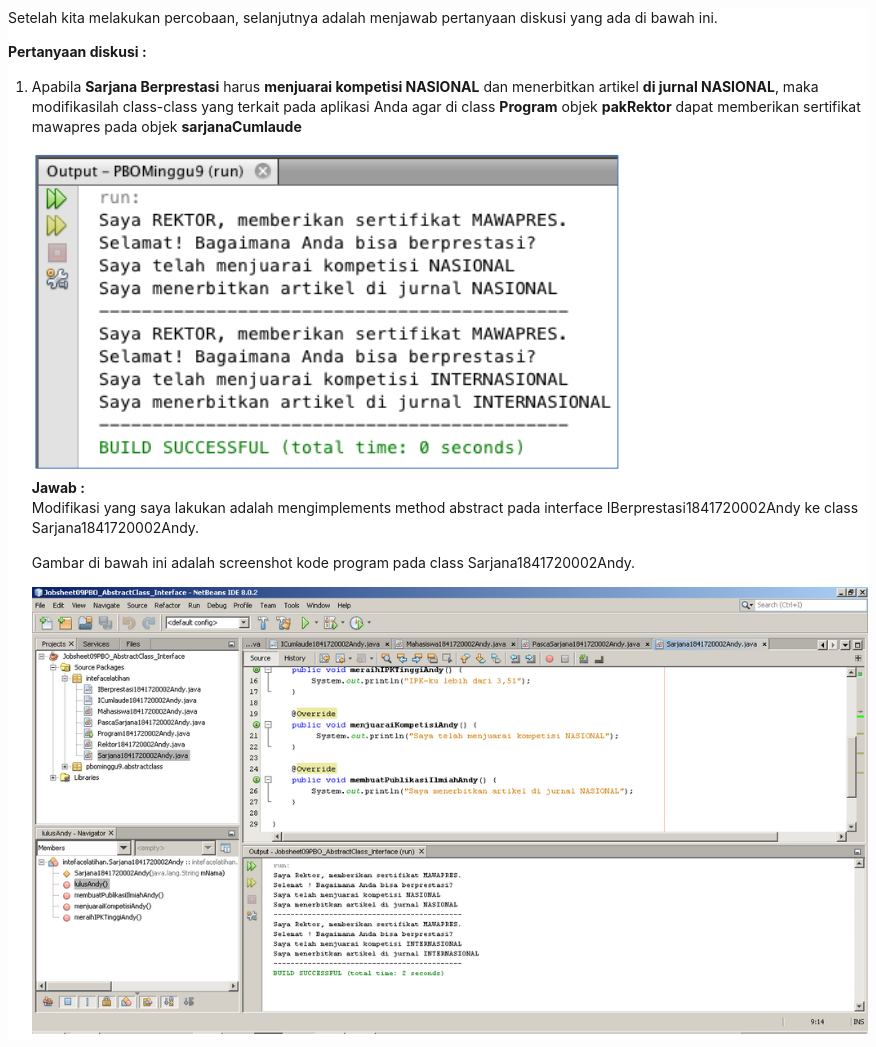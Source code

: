 
Setelah kita melakukan percobaan, selanjutnya adalah menjawab pertanyaan diskusi yang ada di bawah ini.

**Pertanyaan diskusi :**

1. Apabila **Sarjana Berprestasi** harus **menjuarai kompetisi NASIONAL** dan menerbitkan artikel **di jurnal NASIONAL**, maka modifikasilah class-class yang terkait pada aplikasi Anda agar di class **Program** objek **pakRektor** dapat memberikan sertifikat mawapres pada objek **sarjanaCumlaude**

    ![percobaan 3](img/soal-pertanyaan-diskusi3-1.PNG)<br>
   **Jawab :**<br>
   Modifikasi yang saya lakukan adalah mengimplements method abstract pada interface IBerprestasi1841720002Andy ke class Sarjana1841720002Andy.

   Gambar di bawah ini adalah screenshot kode program pada class Sarjana1841720002Andy.

   ![percobaan 3](img/pertanyaan-diskusi3-1.PNG)
